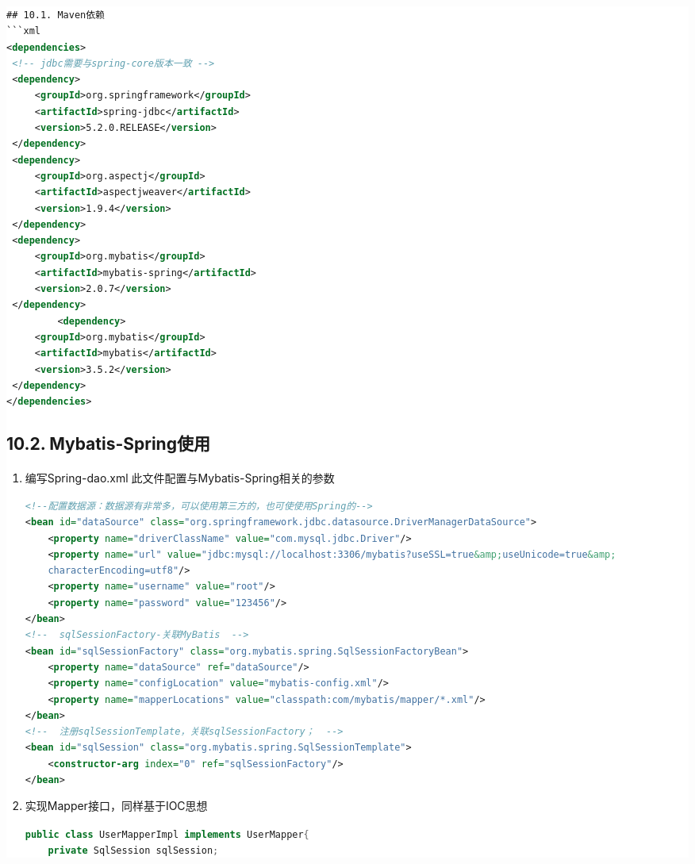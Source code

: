    ```xml
## 10.1. Maven依赖
```xml
<dependencies>
    <!-- jdbc需要与spring-core版本一致 -->
    <dependency>
        <groupId>org.springframework</groupId>
        <artifactId>spring-jdbc</artifactId>
        <version>5.2.0.RELEASE</version>
    </dependency>
    <dependency>
        <groupId>org.aspectj</groupId>
        <artifactId>aspectjweaver</artifactId>
        <version>1.9.4</version>
    </dependency>
    <dependency>
        <groupId>org.mybatis</groupId>
        <artifactId>mybatis-spring</artifactId>
        <version>2.0.7</version>
    </dependency>
            <dependency>
        <groupId>org.mybatis</groupId>
        <artifactId>mybatis</artifactId>
        <version>3.5.2</version>
    </dependency>
</dependencies>
```

## 10.2. Mybatis-Spring使用
1. 编写Spring-dao.xml
   此文件配置与Mybatis-Spring相关的参数
    ```xml
    <!--配置数据源：数据源有非常多，可以使用第三方的，也可使使用Spring的-->
    <bean id="dataSource" class="org.springframework.jdbc.datasource.DriverManagerDataSource">
        <property name="driverClassName" value="com.mysql.jdbc.Driver"/>
        <property name="url" value="jdbc:mysql://localhost:3306/mybatis?useSSL=true&amp;useUnicode=true&amp;
        characterEncoding=utf8"/>
        <property name="username" value="root"/>
        <property name="password" value="123456"/>
    </bean>
    <!--  sqlSessionFactory-关联MyBatis  -->
    <bean id="sqlSessionFactory" class="org.mybatis.spring.SqlSessionFactoryBean">
        <property name="dataSource" ref="dataSource"/>
        <property name="configLocation" value="mybatis-config.xml"/>
        <property name="mapperLocations" value="classpath:com/mybatis/mapper/*.xml"/>
    </bean>
    <!--  注册sqlSessionTemplate，关联sqlSessionFactory；  -->
    <bean id="sqlSession" class="org.mybatis.spring.SqlSessionTemplate">
        <constructor-arg index="0" ref="sqlSessionFactory"/>
    </bean>
    ```
2. 实现Mapper接口，同样基于IOC思想
    ```java
    public class UserMapperImpl implements UserMapper{
        private SqlSession sqlSession;

